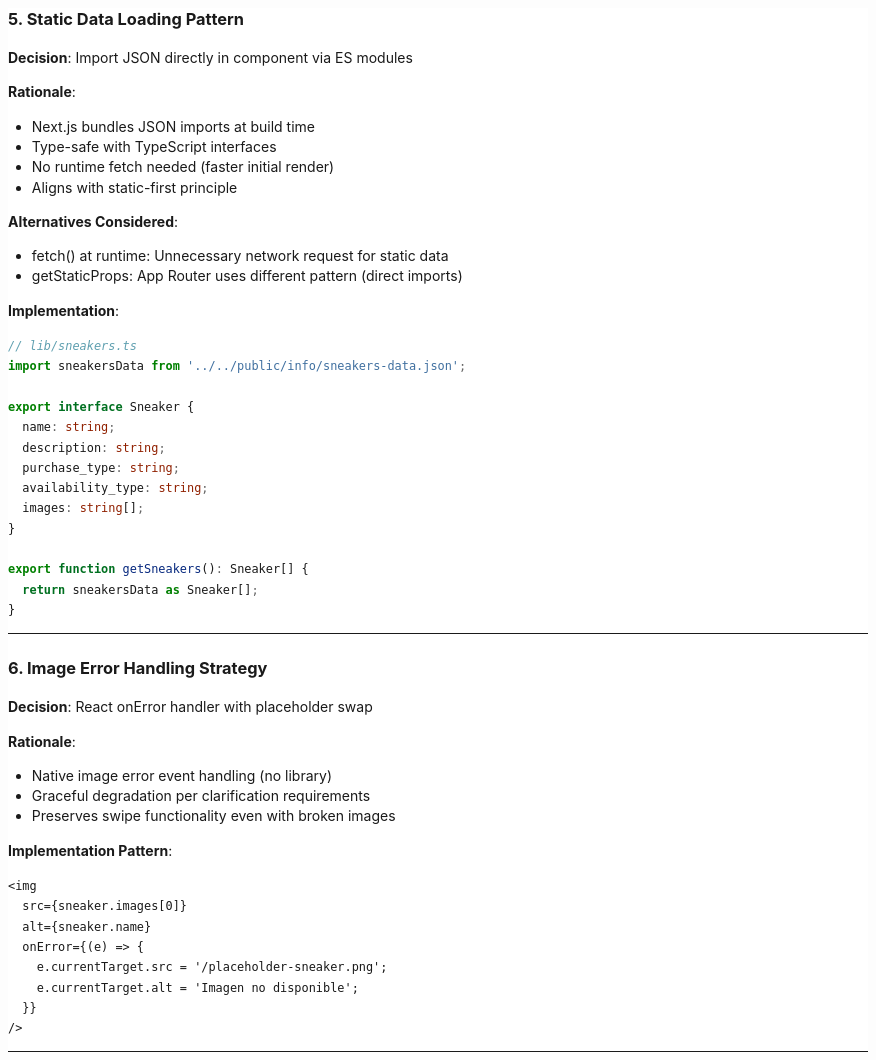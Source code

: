 
### 5. Static Data Loading Pattern

**Decision**: Import JSON directly in component via ES modules

**Rationale**:
- Next.js bundles JSON imports at build time
- Type-safe with TypeScript interfaces
- No runtime fetch needed (faster initial render)
- Aligns with static-first principle

**Alternatives Considered**:
- fetch() at runtime: Unnecessary network request for static data
- getStaticProps: App Router uses different pattern (direct imports)

**Implementation**:
```typescript
// lib/sneakers.ts
import sneakersData from '../../public/info/sneakers-data.json';

export interface Sneaker {
  name: string;
  description: string;
  purchase_type: string;
  availability_type: string;
  images: string[];
}

export function getSneakers(): Sneaker[] {
  return sneakersData as Sneaker[];
}
```

---

### 6. Image Error Handling Strategy

**Decision**: React onError handler with placeholder swap

**Rationale**:
- Native image error event handling (no library)
- Graceful degradation per clarification requirements
- Preserves swipe functionality even with broken images

**Implementation Pattern**:
```tsx
<img 
  src={sneaker.images[0]} 
  alt={sneaker.name}
  onError={(e) => {
    e.currentTarget.src = '/placeholder-sneaker.png';
    e.currentTarget.alt = 'Imagen no disponible';
  }}
/>
```

---